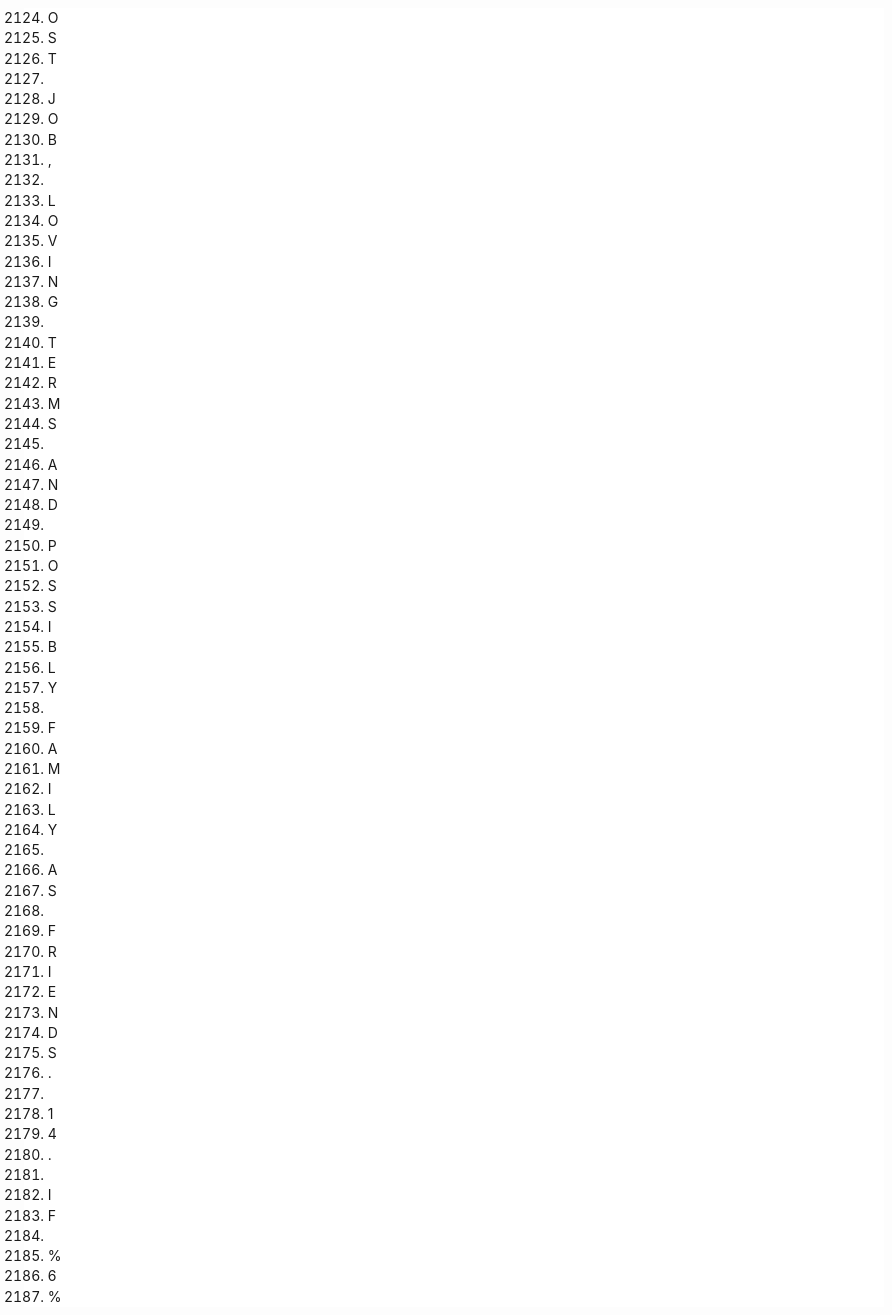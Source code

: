 2124. O
2125. S
2126. T
2127. 
2128. J
2129. O
2130. B
2131. ,
2132. 
2133. L
2134. O
2135. V
2136. I
2137. N
2138. G
2139. 
2140. T
2141. E
2142. R
2143. M
2144. S
2145. 
2146. A
2147. N
2148. D
2149. 
2150. P
2151. O
2152. S
2153. S
2154. I
2155. B
2156. L
2157. Y
2158. 
2159. F
2160. A
2161. M
2162. I
2163. L
2164. Y
2165. 
2166. A
2167. S
2168. 
2169. F
2170. R
2171. I
2172. E
2173. N
2174. D
2175. S
2176. .
2177. 
2178. 1
2179. 4
2180. .
2181. 
2182. I
2183. F
2184. 
2185. %
2186. 6
2187. %